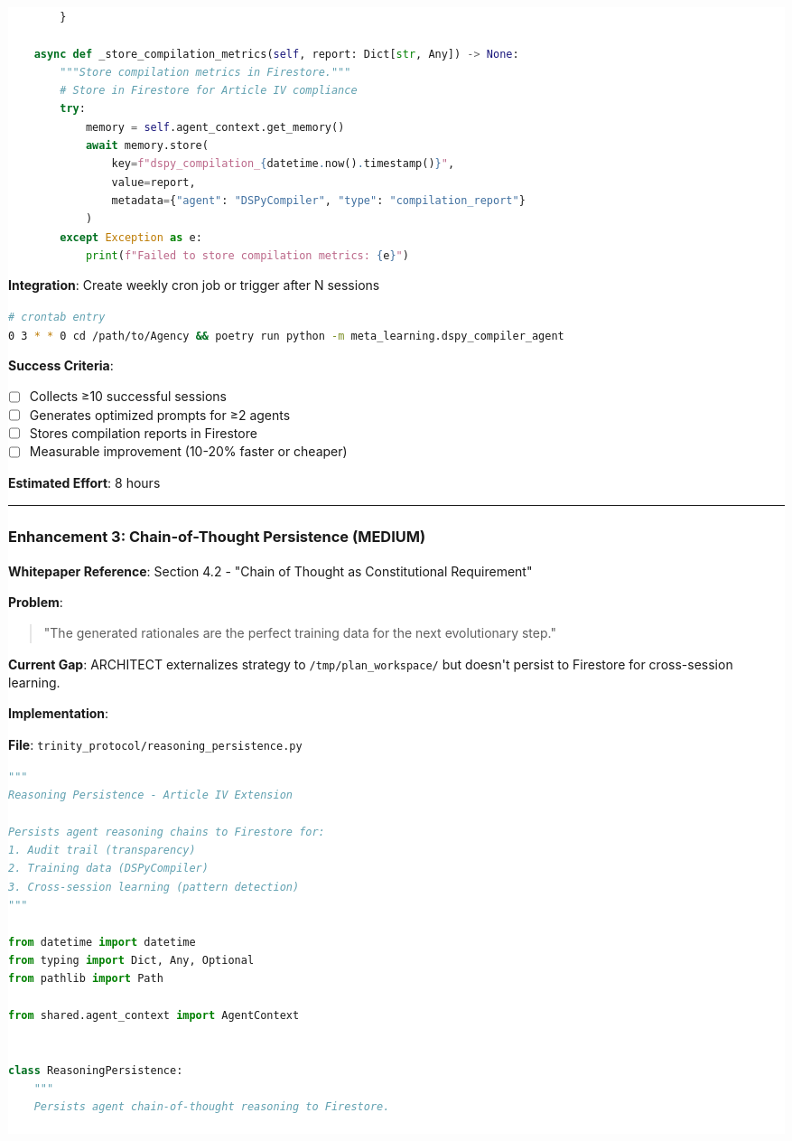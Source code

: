 ```python
        }
    
    async def _store_compilation_metrics(self, report: Dict[str, Any]) -> None:
        """Store compilation metrics in Firestore."""
        # Store in Firestore for Article IV compliance
        try:
            memory = self.agent_context.get_memory()
            await memory.store(
                key=f"dspy_compilation_{datetime.now().timestamp()}",
                value=report,
                metadata={"agent": "DSPyCompiler", "type": "compilation_report"}
            )
        except Exception as e:
            print(f"Failed to store compilation metrics: {e}")
```

**Integration**: Create weekly cron job or trigger after N sessions

```bash
# crontab entry
0 3 * * 0 cd /path/to/Agency && poetry run python -m meta_learning.dspy_compiler_agent
```

**Success Criteria**:
- [ ] Collects ≥10 successful sessions
- [ ] Generates optimized prompts for ≥2 agents
- [ ] Stores compilation reports in Firestore
- [ ] Measurable improvement (10-20% faster or cheaper)

**Estimated Effort**: 8 hours

---

### Enhancement 3: Chain-of-Thought Persistence (MEDIUM)

**Whitepaper Reference**: Section 4.2 - "Chain of Thought as Constitutional Requirement"

**Problem**:
> "The generated rationales are the perfect training data for the next evolutionary step."

**Current Gap**: ARCHITECT externalizes strategy to `/tmp/plan_workspace/` but doesn't persist to Firestore for cross-session learning.

**Implementation**:

**File**: `trinity_protocol/reasoning_persistence.py`

```python
"""
Reasoning Persistence - Article IV Extension

Persists agent reasoning chains to Firestore for:
1. Audit trail (transparency)
2. Training data (DSPyCompiler)
3. Cross-session learning (pattern detection)
"""

from datetime import datetime
from typing import Dict, Any, Optional
from pathlib import Path

from shared.agent_context import AgentContext


class ReasoningPersistence:
    """
    Persists agent chain-of-thought reasoning to Firestore.
    
```